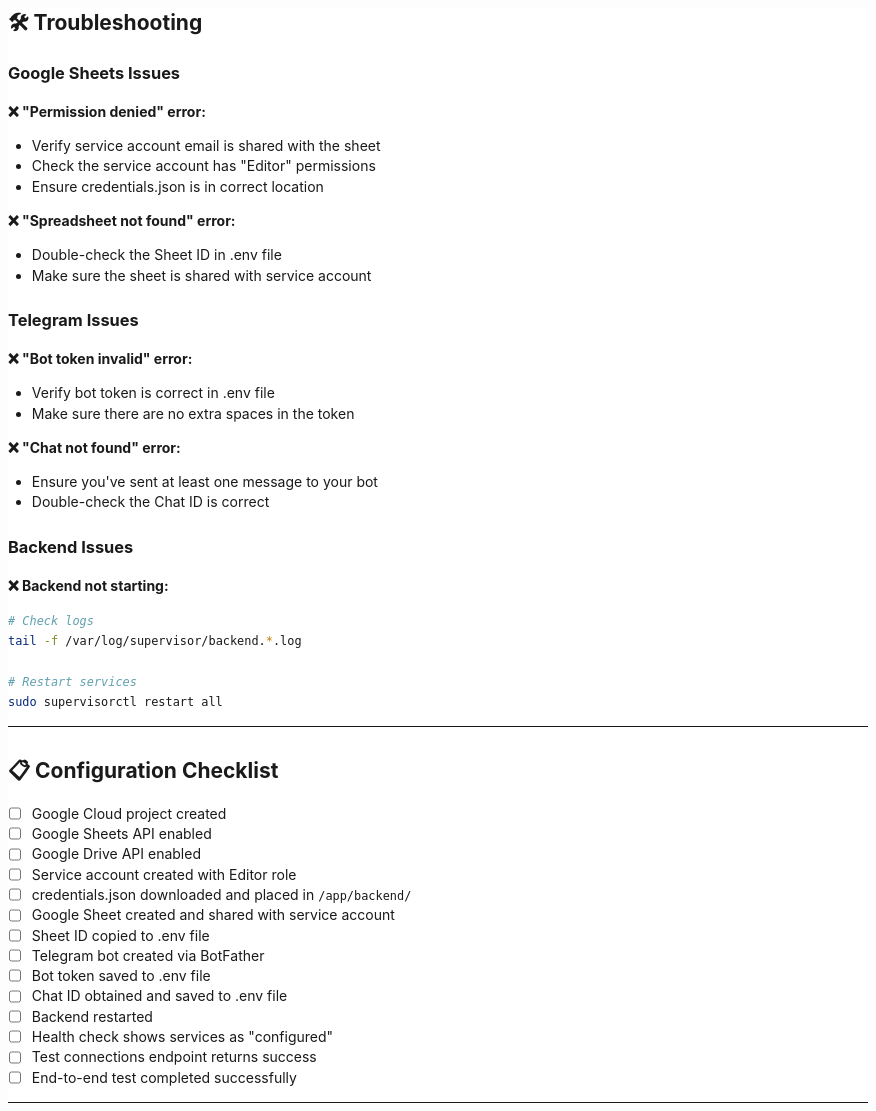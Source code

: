 
## 🛠️ Troubleshooting

### Google Sheets Issues

**❌ "Permission denied" error:**
- Verify service account email is shared with the sheet
- Check the service account has "Editor" permissions
- Ensure credentials.json is in correct location

**❌ "Spreadsheet not found" error:**
- Double-check the Sheet ID in .env file
- Make sure the sheet is shared with service account

### Telegram Issues

**❌ "Bot token invalid" error:**
- Verify bot token is correct in .env file
- Make sure there are no extra spaces in the token

**❌ "Chat not found" error:**
- Ensure you've sent at least one message to your bot
- Double-check the Chat ID is correct

### Backend Issues

**❌ Backend not starting:**
```bash
# Check logs
tail -f /var/log/supervisor/backend.*.log

# Restart services
sudo supervisorctl restart all
```

---

## 📋 Configuration Checklist

- [ ] Google Cloud project created
- [ ] Google Sheets API enabled
- [ ] Google Drive API enabled  
- [ ] Service account created with Editor role
- [ ] credentials.json downloaded and placed in `/app/backend/`
- [ ] Google Sheet created and shared with service account
- [ ] Sheet ID copied to .env file
- [ ] Telegram bot created via BotFather
- [ ] Bot token saved to .env file
- [ ] Chat ID obtained and saved to .env file
- [ ] Backend restarted
- [ ] Health check shows services as "configured"
- [ ] Test connections endpoint returns success
- [ ] End-to-end test completed successfully

---